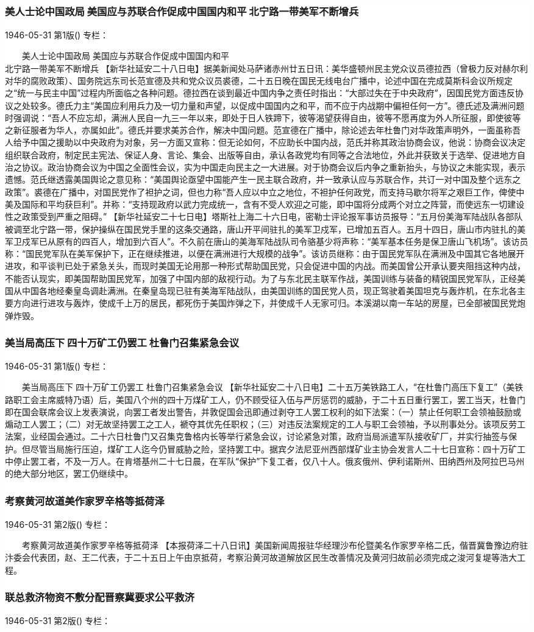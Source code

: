 
### 美人士论中国政局  美国应与苏联合作促成中国国内和平  北宁路一带美军不断增兵

1946-05-31
第1版()
专栏：

　　美人士论中国政局
    美国应与苏联合作促成中国国内和平     
    北宁路一带美军不断增兵
    【新华社延安二十八日电】据美新闻处马萨诸赤州廿五日讯：美华盛顿州民主党众议员德拉西（曾极力反对赫尔利对华的腐败政策）、国务院远东司长范宣德及共和党众议员裘德，二十五日晚在国民无线电台广播中，论述中国在完成莫斯科会议所规定之“统一与民主中国”过程内所面临之各种问题。德拉西在谈到最近中国内争之责任时指出：“大部过失在于中央政府”，因国民党方面违反协议之处较多。德氏力主“美国应利用兵力及一切力量和声望，以促成中国国内之和平，而不应于内战期中偏袒任何一方”。德氏述及满洲问题时强调说：“吾人不应忘却，满洲人民自一九三一年以来，即处于日人铁蹄下，彼等渴望获得自由，彼等不愿再度为外人所征服，即使彼等之新征服者为华人，亦属如此”。德氏并要求美苏合作，解决中国问题。范宣德在广播中，除论述去年杜鲁门对华政策声明外，一面虽称吾人给予中国之援助以中央政府为对象，另一方面又宣称：但无论如何，不应助长中国内战，范氏并称其政治协商会议，他说：协商会议决定组织联合政府，制定民主宪法、保证人身、言论、集会、出版等自由，承认各政党均有同等之合法地位，外此并获致关于选举、促进地方自治之协议。政治协商会议为中国之全面性会议，实为中国走向民主之一大进展。对于协商会议后内争之重新抬头，与协议之未能实现，表示遗憾。范氏继透露美国舆论之意见称：“美国舆论亟望中国能产生一民主联合政府，并一致承认应与苏联合作，共订一对中国及整个远东之政策”。裘德在广播中，对国民党作了袒护之词，但也力称“吾人应以中立之地位，不袒护任何政党，而支持马歇尔将军之艰巨工作，俾使中美及国际和平均获巨利”。并称：“支持现政府以武力完成统一，含有不受人欢迎之可能，即中国将分成两个对立之阵营，而使远东一切建设性之政策受到严重之阻碍。”
    【新华社延安二十七日电】塔斯社上海二十六日电，密勒士评论报军事访员报导：“五月份美海军陆战队各部队被调至北宁路一带，保护操纵在国民党手里的这条交通路，唐山开平间驻扎的美军卫戍军，已增加五百人。五月十四日，唐山市内驻扎的美军卫戍军已从原有的四百人，增加到六百人”。不久前在唐山的美海军陆战队司令骆基少将声称：“美军基本任务是保卫唐山飞机场”。该访员称：“国民党军队在美军保护下，正在继续推进，以便在满洲进行大规模的战争”。该访员继称：由于国民党军队在满洲及中国其它各地展开进攻，和平谈判已处于紧急关头，而现时美国无论用那一种形式帮助国民党，只会促进中国的内战。而美国曾公开承认要夹阻挡这种内战，不能否认现实，即美国帮助国民党军，加强了中国内部的敌视行动。为了与东北民主联军作战，美国训练与装备的精锐国民党军队，正经美国从中国各地经秦皇岛调赴满洲。在秦皇岛现已驻有美海军陆战队，由美国训练的国民党人员，现正驾驶着美国坦克与轰炸机，在东北各主要方向进行进攻与轰炸，使成千上万的居民，都死伤于美国炸弹之下，并使成千人无家可归。本溪湖以南一车站的房屋，已全部被国民党炮弹炸毁。


### 美当局高压下  四十万矿工仍罢工  杜鲁门召集紧急会议

1946-05-31
第1版()
专栏：

　　美当局高压下
    四十万矿工仍罢工
    杜鲁门召集紧急会议
    【新华社延安二十八日电】二十五万美铁路工人，“在杜鲁门高压下复工”（美铁路职工会主席威特乃语）后，美国八个州的四十万煤矿工人，仍不顾受征入伍与严厉惩罚的威胁，于二十五日重行罢工，罢工当天，杜鲁门即在国会联席会议上发表演说，向罢工者发出警告，并敦促国会迅即通过剥夺工人罢工权利的如下法案：（一）禁止任何职工会领袖鼓励或煽动工人罢工；（二）对无故坚持罢工之工人，褫夺其优先任职权；（三）对违反法案规定的工人与职工会领袖，予以刑事处分。该项反劳工法案，业经国会通过。二十六日杜鲁门又召集克鲁格内长等举行紧急会议，讨论紧急对策，政府当局派遣军队接收矿厂，并实行抽签与保护。但尽管当局施行压迫，煤矿工人迄今仍冒威胁之险，坚持罢工中。据宾夕法尼亚州西部煤矿业主协会发言人二十七日宣称：四十万矿工中停止罢工者，不及一万人。在肯塔基州二十七日晨，在军队“保护”下复工者，仅八十人。俄亥俄州、伊利诺斯州、田纳西州及阿拉巴马州的绝大部分地区，罢工仍继续中。


### 考察黄河故道美作家罗辛格等抵荷泽

1946-05-31
第2版()
专栏：

　　考察黄河故道美作家罗辛格等抵荷泽
    【本报荷泽二十八日讯】美国新闻周报驻华经理沙布伦暨美名作家罗辛格二氏，偕晋冀鲁豫边府驻汴委会代表团，赵、王二代表，于二十五日上午由京抵荷，考察沿黄河故道解放区民生改善情况及黄河归故前必须完成之浚河复堤等浩大工程。


### 联总救济物资不敷分配晋察冀要求公平救济

1946-05-31
第2版()
专栏：
